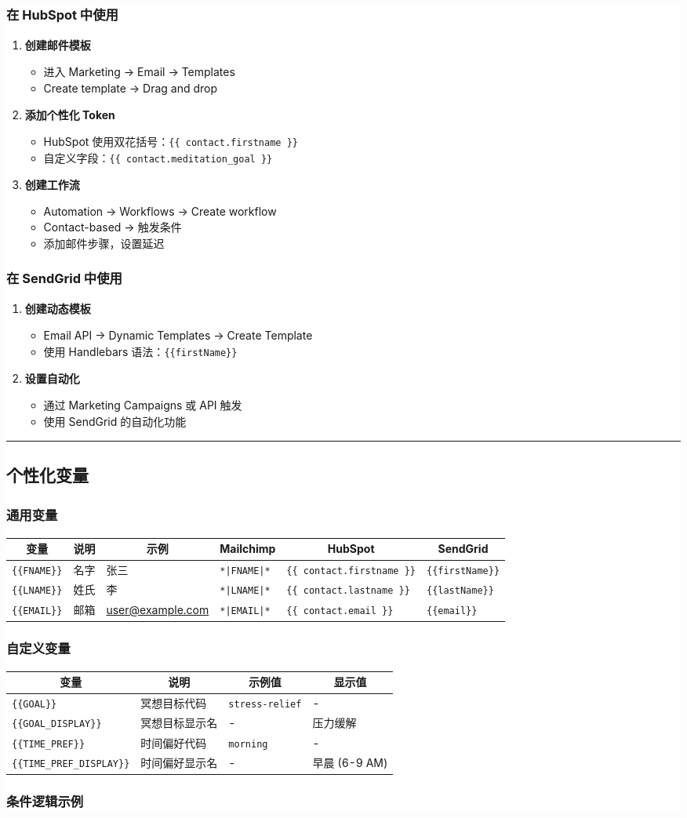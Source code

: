 ### 在 HubSpot 中使用

1. **创建邮件模板**
   - 进入 Marketing → Email → Templates
   - Create template → Drag and drop

2. **添加个性化 Token**
   - HubSpot 使用双花括号：`{{ contact.firstname }}`
   - 自定义字段：`{{ contact.meditation_goal }}`

3. **创建工作流**
   - Automation → Workflows → Create workflow
   - Contact-based → 触发条件
   - 添加邮件步骤，设置延迟

### 在 SendGrid 中使用

1. **创建动态模板**
   - Email API → Dynamic Templates → Create Template
   - 使用 Handlebars 语法：`{{firstName}}`

2. **设置自动化**
   - 通过 Marketing Campaigns 或 API 触发
   - 使用 SendGrid 的自动化功能

---

## 个性化变量

### 通用变量

| 变量 | 说明 | 示例 | Mailchimp | HubSpot | SendGrid |
|------|------|------|-----------|---------|----------|
| `{{FNAME}}` | 名字 | 张三 | `*\|FNAME\|*` | `{{ contact.firstname }}` | `{{firstName}}` |
| `{{LNAME}}` | 姓氏 | 李 | `*\|LNAME\|*` | `{{ contact.lastname }}` | `{{lastName}}` |
| `{{EMAIL}}` | 邮箱 | user@example.com | `*\|EMAIL\|*` | `{{ contact.email }}` | `{{email}}` |

### 自定义变量

| 变量 | 说明 | 示例值 | 显示值 |
|------|------|--------|--------|
| `{{GOAL}}` | 冥想目标代码 | `stress-relief` | - |
| `{{GOAL_DISPLAY}}` | 冥想目标显示名 | - | 压力缓解 |
| `{{TIME_PREF}}` | 时间偏好代码 | `morning` | - |
| `{{TIME_PREF_DISPLAY}}` | 时间偏好显示名 | - | 早晨 (6-9 AM) |

### 条件逻辑示例
